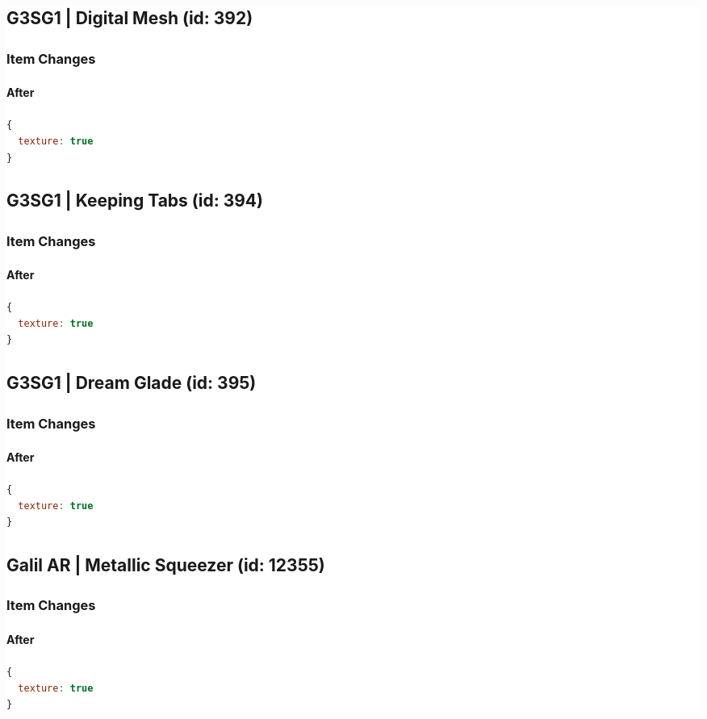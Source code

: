 

## G3SG1 | Digital Mesh (id: 392)

### Item Changes

#### After

```javascript
{
  texture: true
}
```



## G3SG1 | Keeping Tabs (id: 394)

### Item Changes

#### After

```javascript
{
  texture: true
}
```



## G3SG1 | Dream Glade (id: 395)

### Item Changes

#### After

```javascript
{
  texture: true
}
```



## Galil AR | Metallic Squeezer (id: 12355)

### Item Changes

#### After

```javascript
{
  texture: true
}
```
